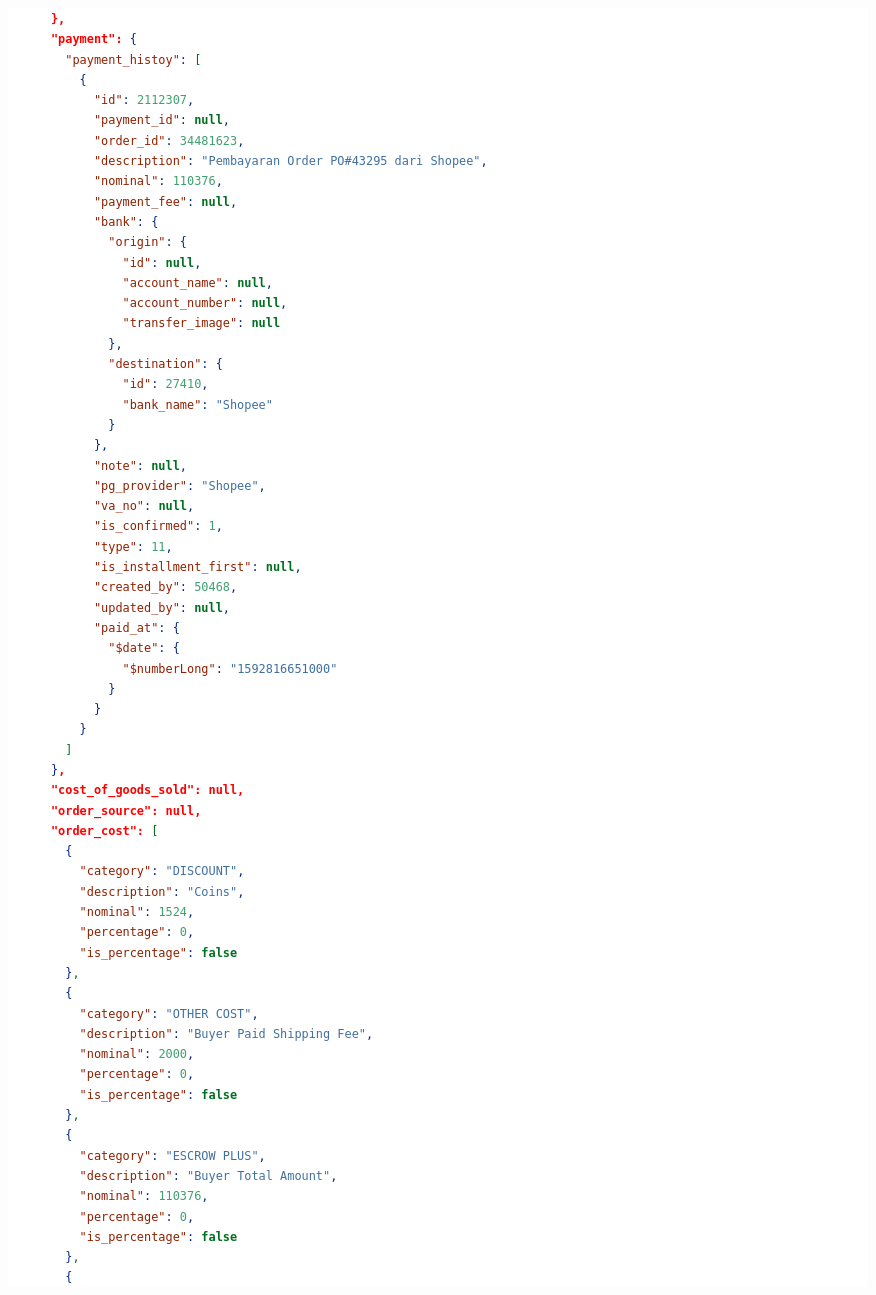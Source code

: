 ```json
      },
      "payment": {
        "payment_histoy": [
          {
            "id": 2112307,
            "payment_id": null,
            "order_id": 34481623,
            "description": "Pembayaran Order PO#43295 dari Shopee",
            "nominal": 110376,
            "payment_fee": null,
            "bank": {
              "origin": {
                "id": null,
                "account_name": null,
                "account_number": null,
                "transfer_image": null
              },
              "destination": {
                "id": 27410,
                "bank_name": "Shopee"
              }
            },
            "note": null,
            "pg_provider": "Shopee",
            "va_no": null,
            "is_confirmed": 1,
            "type": 11,
            "is_installment_first": null,
            "created_by": 50468,
            "updated_by": null,
            "paid_at": {
              "$date": {
                "$numberLong": "1592816651000"
              }
            }
          }
        ]
      },
      "cost_of_goods_sold": null,
      "order_source": null,
      "order_cost": [
        {
          "category": "DISCOUNT",
          "description": "Coins",
          "nominal": 1524,
          "percentage": 0,
          "is_percentage": false
        },
        {
          "category": "OTHER COST",
          "description": "Buyer Paid Shipping Fee",
          "nominal": 2000,
          "percentage": 0,
          "is_percentage": false
        },
        {
          "category": "ESCROW PLUS",
          "description": "Buyer Total Amount",
          "nominal": 110376,
          "percentage": 0,
          "is_percentage": false
        },
        {
```